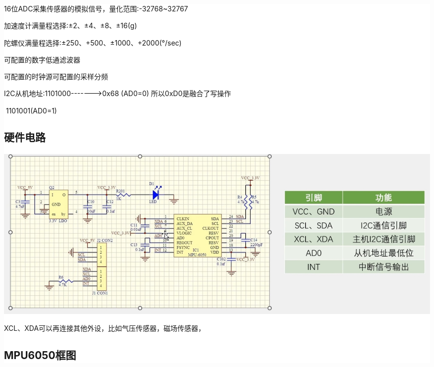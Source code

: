 16位ADC采集传感器的模拟信号，量化范围:-32768~32767

加速度计满量程选择:±2、±4、±8、±16(g)

陀螺仪满量程选择:±250、+500、±1000、+2000(°/sec)

可配置的数字低通滤波器

可配置的时钟源可配置的采样分频

I2C从机地址:1101000------->0x68 (AD0=0)    所以0xD0是融合了写操作

​                      1101001(AD0=1)

## 硬件电路

![](../photo/MPU6050硬件电路.png)

XCL、XDA可以再连接其他外设，比如气压传感器，磁场传感器，

## MPU6050框图
